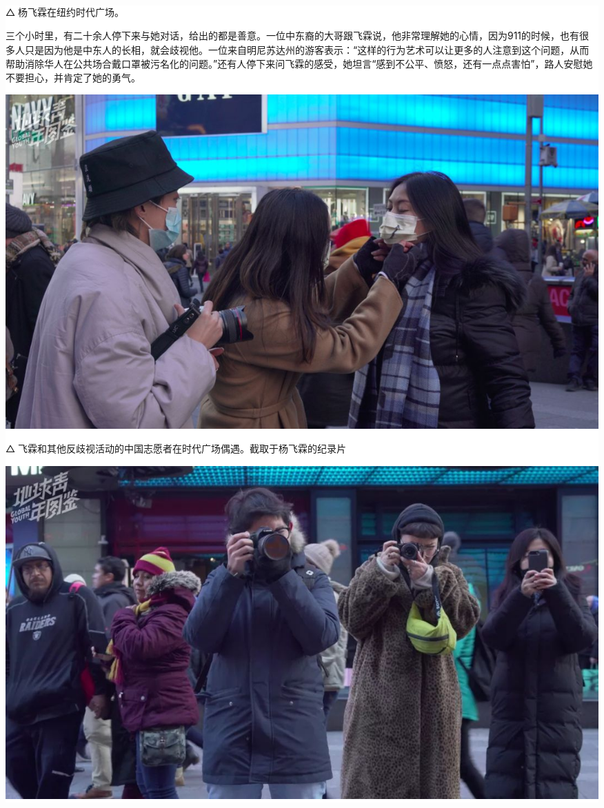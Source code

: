 
△ 杨飞霖在纽约时代广场。  

三个小时里，有二十余人停下来与她对话，给出的都是善意。一位中东裔的大哥跟飞霖说，他非常理解她的心情，因为911的时候，也有很多人只是因为他是中东人的长相，就会歧视他。一位来自明尼苏达州的游客表示：“这样的行为艺术可以让更多的人注意到这个问题，从而帮助消除华人在公共场合戴口罩被污名化的问题。”还有人停下来问飞霖的感受，她坦言“感到不公平、愤怒，还有一点点害怕”，路人安慰她不要担心，并肯定了她的勇气。

![](/images/post/997e099d9f657b894d24573b66f03c5b.jpg)

△ 飞霖和其他反歧视活动的中国志愿者在时代广场偶遇。截取于杨飞霖的纪录片

  

![](/images/post/7b5a97452f0e27bbf5514e9fde6f1b49.jpg)
